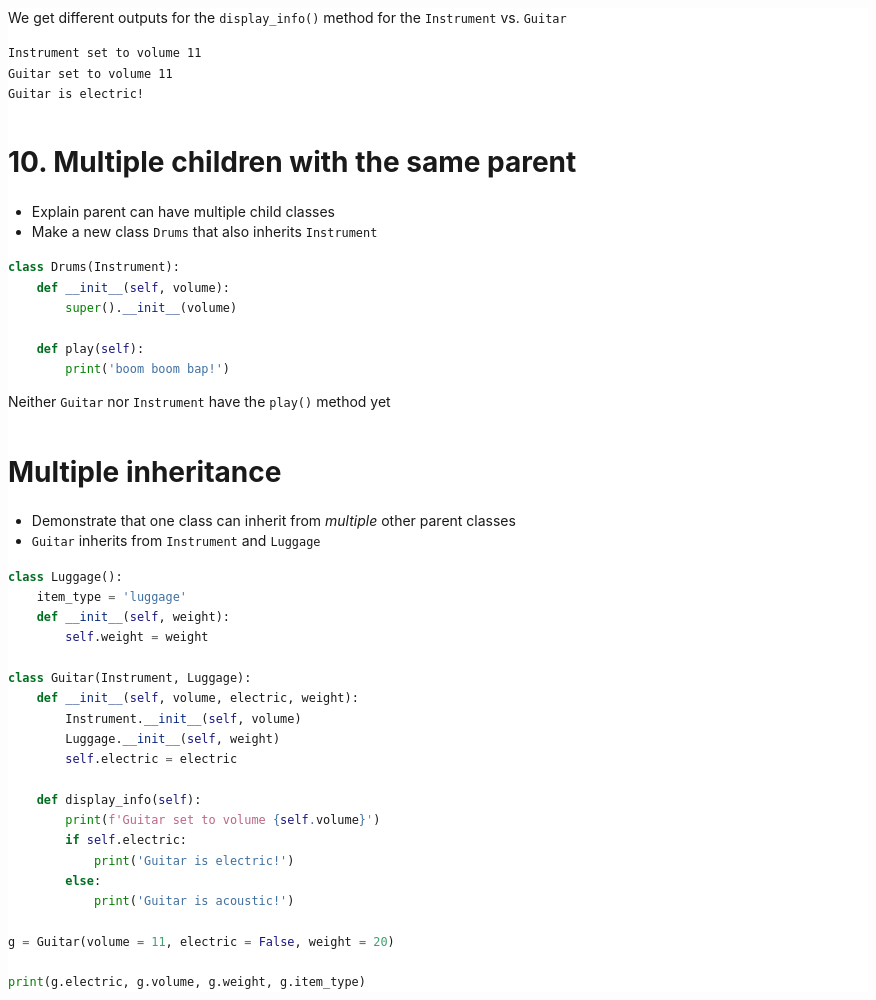 We get different outputs for the `display_info()` method for the `Instrument` vs. `Guitar`

```console
Instrument set to volume 11
Guitar set to volume 11
Guitar is electric!
```

# 10. Multiple children with the same parent

* Explain parent can have multiple child classes
* Make a new class `Drums` that also inherits `Instrument`

```python
class Drums(Instrument):
    def __init__(self, volume):
        super().__init__(volume)

    def play(self):
        print('boom boom bap!')
```

Neither `Guitar` nor `Instrument` have the `play()` method yet


# Multiple inheritance

* Demonstrate that one class can inherit from *multiple* other parent classes
* `Guitar` inherits from `Instrument` and `Luggage`

```python
class Luggage():
    item_type = 'luggage'
    def __init__(self, weight):
        self.weight = weight

class Guitar(Instrument, Luggage):
    def __init__(self, volume, electric, weight):
        Instrument.__init__(self, volume)
        Luggage.__init__(self, weight)
        self.electric = electric

    def display_info(self):
        print(f'Guitar set to volume {self.volume}')
        if self.electric:
            print('Guitar is electric!')
        else:
            print('Guitar is acoustic!')

g = Guitar(volume = 11, electric = False, weight = 20)

print(g.electric, g.volume, g.weight, g.item_type)
```
